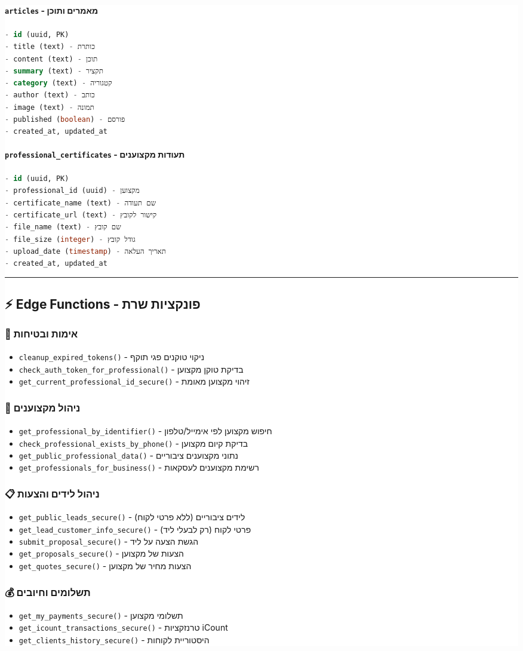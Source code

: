 #### `articles` - מאמרים ותוכן
```sql
- id (uuid, PK)
- title (text) - כותרת
- content (text) - תוכן
- summary (text) - תקציר
- category (text) - קטגוריה
- author (text) - כותב
- image (text) - תמונה
- published (boolean) - פורסם
- created_at, updated_at
```

#### `professional_certificates` - תעודות מקצוענים
```sql
- id (uuid, PK)
- professional_id (uuid) - מקצוען
- certificate_name (text) - שם תעודה
- certificate_url (text) - קישור לקובץ
- file_name (text) - שם קובץ
- file_size (integer) - גודל קובץ
- upload_date (timestamp) - תאריך העלאה
- created_at, updated_at
```

---

## ⚡ **Edge Functions - פונקציות שרת**

### **🔐 אימות ובטיחות**
- `cleanup_expired_tokens()` - ניקוי טוקנים פגי תוקף
- `check_auth_token_for_professional()` - בדיקת טוקן מקצוען
- `get_current_professional_id_secure()` - זיהוי מקצוען מאומת

### **👥 ניהול מקצוענים**
- `get_professional_by_identifier()` - חיפוש מקצוען לפי אימייל/טלפון
- `check_professional_exists_by_phone()` - בדיקת קיום מקצוען
- `get_public_professional_data()` - נתוני מקצוענים ציבוריים
- `get_professionals_for_business()` - רשימת מקצוענים לעסקאות

### **📋 ניהול לידים והצעות**
- `get_public_leads_secure()` - לידים ציבוריים (ללא פרטי לקוח)
- `get_lead_customer_info_secure()` - פרטי לקוח (רק לבעלי ליד)
- `submit_proposal_secure()` - הגשת הצעה על ליד
- `get_proposals_secure()` - הצעות של מקצוען
- `get_quotes_secure()` - הצעות מחיר של מקצוען

### **💰 תשלומים וחיובים**
- `get_my_payments_secure()` - תשלומי מקצוען
- `get_icount_transactions_secure()` - טרנזקציות iCount
- `get_clients_history_secure()` - היסטוריית לקוחות
